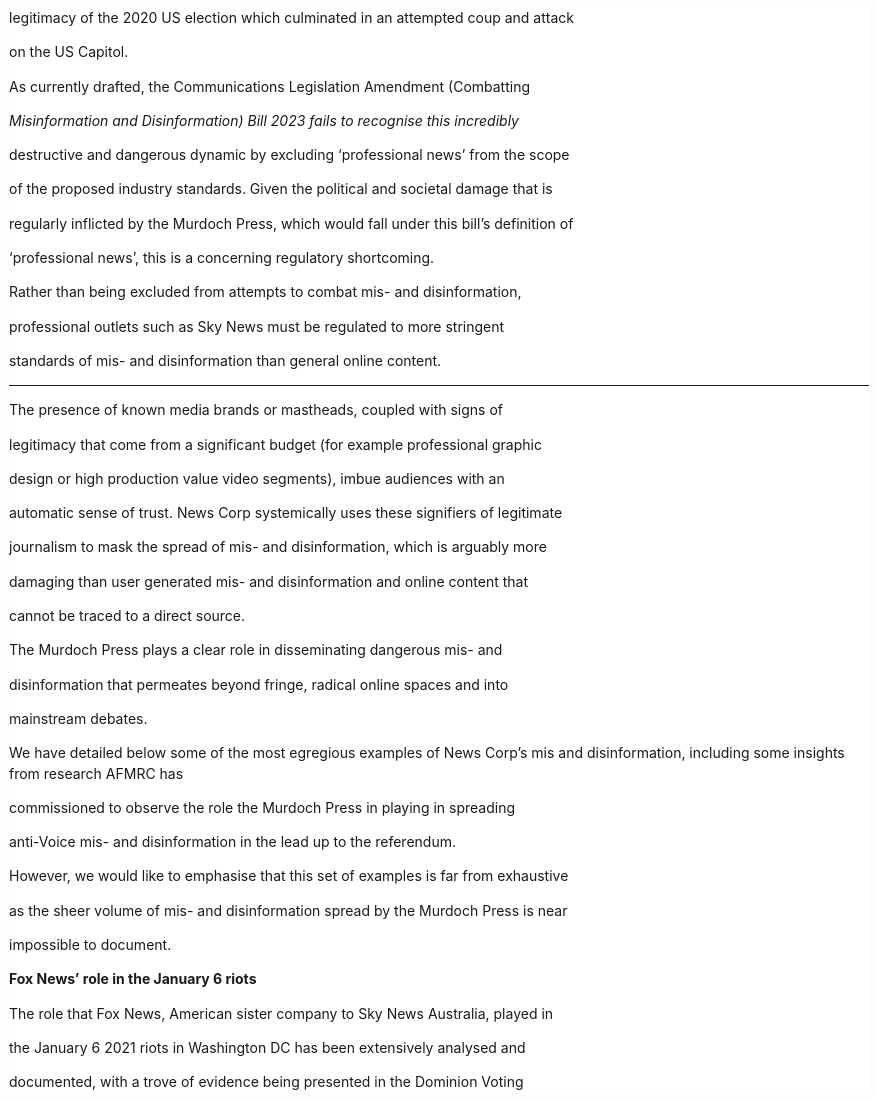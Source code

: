 legitimacy of the 2020 US election which culminated in an attempted coup and attack

on the US Capitol.

As currently drafted, the Communications Legislation Amendment (Combatting

_Misinformation and Disinformation) Bill 2023 fails to recognise this incredibly_

destructive and dangerous dynamic by excluding ‘professional news’ from the scope

of the proposed industry standards. Given the political and societal damage that is

regularly inflicted by the Murdoch Press, which would fall under this bill’s definition of

‘professional news’, this is a concerning regulatory shortcoming.

Rather than being excluded from attempts to combat mis- and disinformation,

professional outlets such as Sky News must be regulated to more stringent

standards of mis- and disinformation than general online content.


-----

The presence of known media brands or mastheads, coupled with signs of

legitimacy that come from a significant budget (for example professional graphic

design or high production value video segments), imbue audiences with an

automatic sense of trust. News Corp systemically uses these signifiers of legitimate

journalism to mask the spread of mis- and disinformation, which is arguably more

damaging than user generated mis- and disinformation and online content that

cannot be traced to a direct source.

The Murdoch Press plays a clear role in disseminating dangerous mis- and

disinformation that permeates beyond fringe, radical online spaces and into

mainstream debates.

We have detailed below some of the most egregious examples of News Corp’s mis
and disinformation, including some insights from research AFMRC has

commissioned to observe the role the Murdoch Press in playing in spreading

anti-Voice mis- and disinformation in the lead up to the referendum.

However, we would like to emphasise that this set of examples is far from exhaustive

as the sheer volume of mis- and disinformation spread by the Murdoch Press is near

impossible to document.

**Fox News’ role in the January 6 riots**

The role that Fox News, American sister company to Sky News Australia, played in

the January 6 2021 riots in Washington DC has been extensively analysed and

documented, with a trove of evidence being presented in the Dominion Voting
